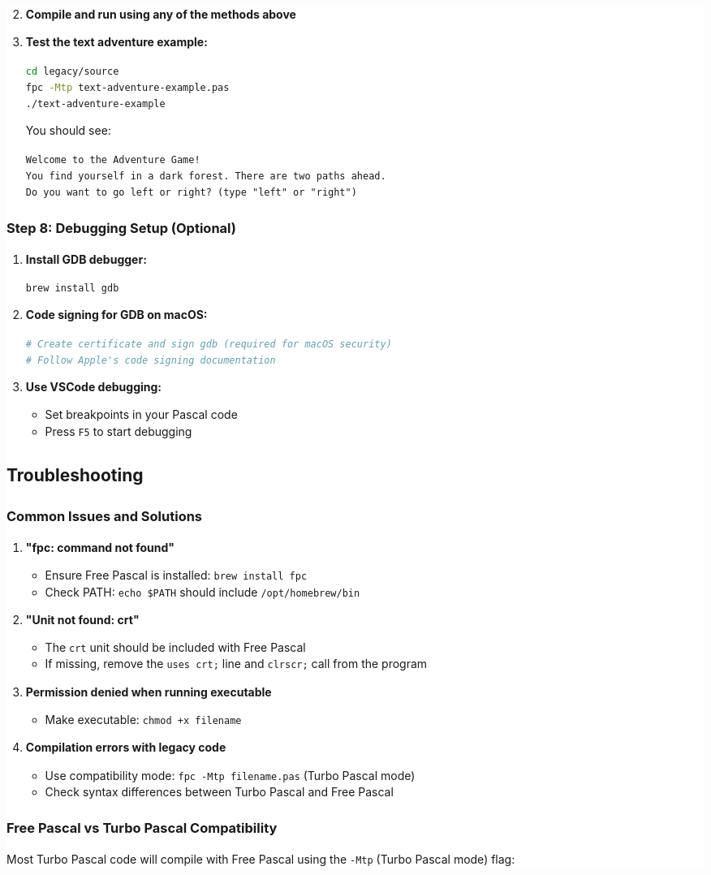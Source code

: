 2. **Compile and run using any of the methods above**

3. **Test the text adventure example:**
   ```bash
   cd legacy/source
   fpc -Mtp text-adventure-example.pas
   ./text-adventure-example
   ```
   
   You should see:
   ```
   Welcome to the Adventure Game!
   You find yourself in a dark forest. There are two paths ahead.
   Do you want to go left or right? (type "left" or "right")
   ```

### Step 8: Debugging Setup (Optional)

1. **Install GDB debugger:**
   ```bash
   brew install gdb
   ```

2. **Code signing for GDB on macOS:**
   ```bash
   # Create certificate and sign gdb (required for macOS security)
   # Follow Apple's code signing documentation
   ```

3. **Use VSCode debugging:**
   - Set breakpoints in your Pascal code
   - Press `F5` to start debugging

## Troubleshooting

### Common Issues and Solutions

1. **"fpc: command not found"**
   - Ensure Free Pascal is installed: `brew install fpc`
   - Check PATH: `echo $PATH` should include `/opt/homebrew/bin`

2. **"Unit not found: crt"**
   - The `crt` unit should be included with Free Pascal
   - If missing, remove the `uses crt;` line and `clrscr;` call from the program

3. **Permission denied when running executable**
   - Make executable: `chmod +x filename`

4. **Compilation errors with legacy code**
   - Use compatibility mode: `fpc -Mtp filename.pas` (Turbo Pascal mode)
   - Check syntax differences between Turbo Pascal and Free Pascal

### Free Pascal vs Turbo Pascal Compatibility

Most Turbo Pascal code will compile with Free Pascal using the `-Mtp` (Turbo Pascal mode) flag:
